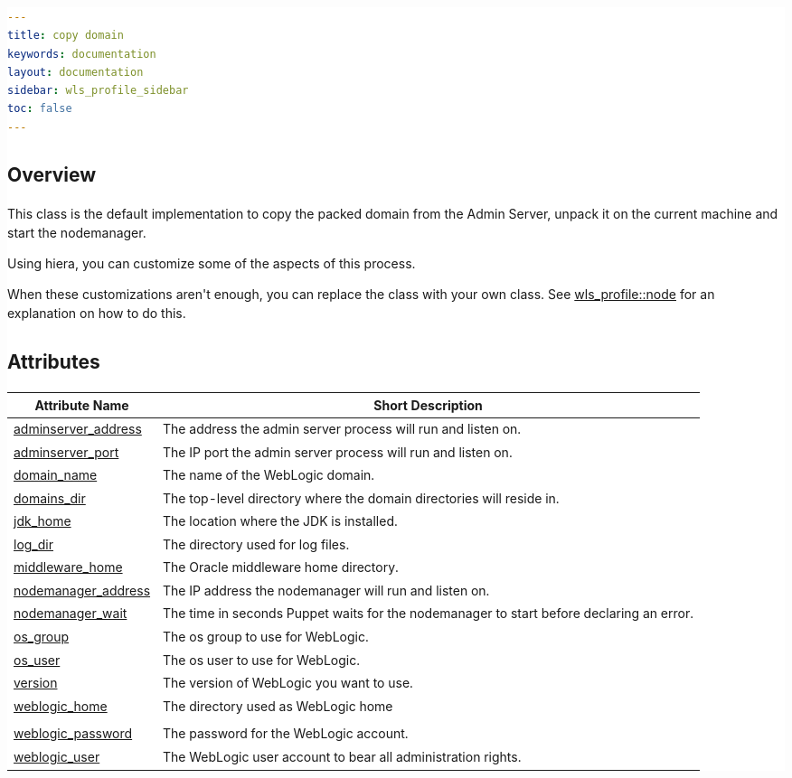 ```yaml
---
title: copy domain
keywords: documentation
layout: documentation
sidebar: wls_profile_sidebar
toc: false
---
```

## Overview

This class is the default implementation to copy the packed domain from the Admin Server, unpack it on the current machine and start the nodemanager.

Using hiera, you can customize some of the aspects of this process.

When these customizations aren't enough, you can replace the class with your own class. See [wls_profile::node](./node.html) for an explanation on how to do this.






## Attributes



Attribute Name                                          | Short Description                                                                        |
------------------------------------------------------- | ---------------------------------------------------------------------------------------- |
[adminserver_address](#copy_domain_adminserver_address) | The address the admin server process will run and listen on.                             |
[adminserver_port](#copy_domain_adminserver_port)       | The IP port the admin server process will run and listen on.                             |
[domain_name](#copy_domain_domain_name)                 | The name of the WebLogic domain.                                                         |
[domains_dir](#copy_domain_domains_dir)                 | The top-level directory where the domain directories will reside in.                     |
[jdk_home](#copy_domain_jdk_home)                       | The location where the JDK is installed.                                                 |
[log_dir](#copy_domain_log_dir)                         | The directory used for log files.                                                        |
[middleware_home](#copy_domain_middleware_home)         | The Oracle middleware home directory.                                                    |
[nodemanager_address](#copy_domain_nodemanager_address) | The IP address the nodemanager will run and listen on.                                   |
[nodemanager_wait](#copy_domain_nodemanager_wait)       | The time in seconds Puppet waits for the nodemanager to start before declaring an error. |
[os_group](#copy_domain_os_group)                       | The os group to use for WebLogic.                                                        |
[os_user](#copy_domain_os_user)                         | The os user to use for WebLogic.                                                         |
[version](#copy_domain_version)                         | The version of WebLogic you want to use.                                                 |
[weblogic_home](#copy_domain_weblogic_home)             | The directory used as WebLogic home
                                                     |
[weblogic_password](#copy_domain_weblogic_password)     | The password for the WebLogic account.                                                   |
[weblogic_user](#copy_domain_weblogic_user)             | The WebLogic user account to bear all administration rights.                             |
